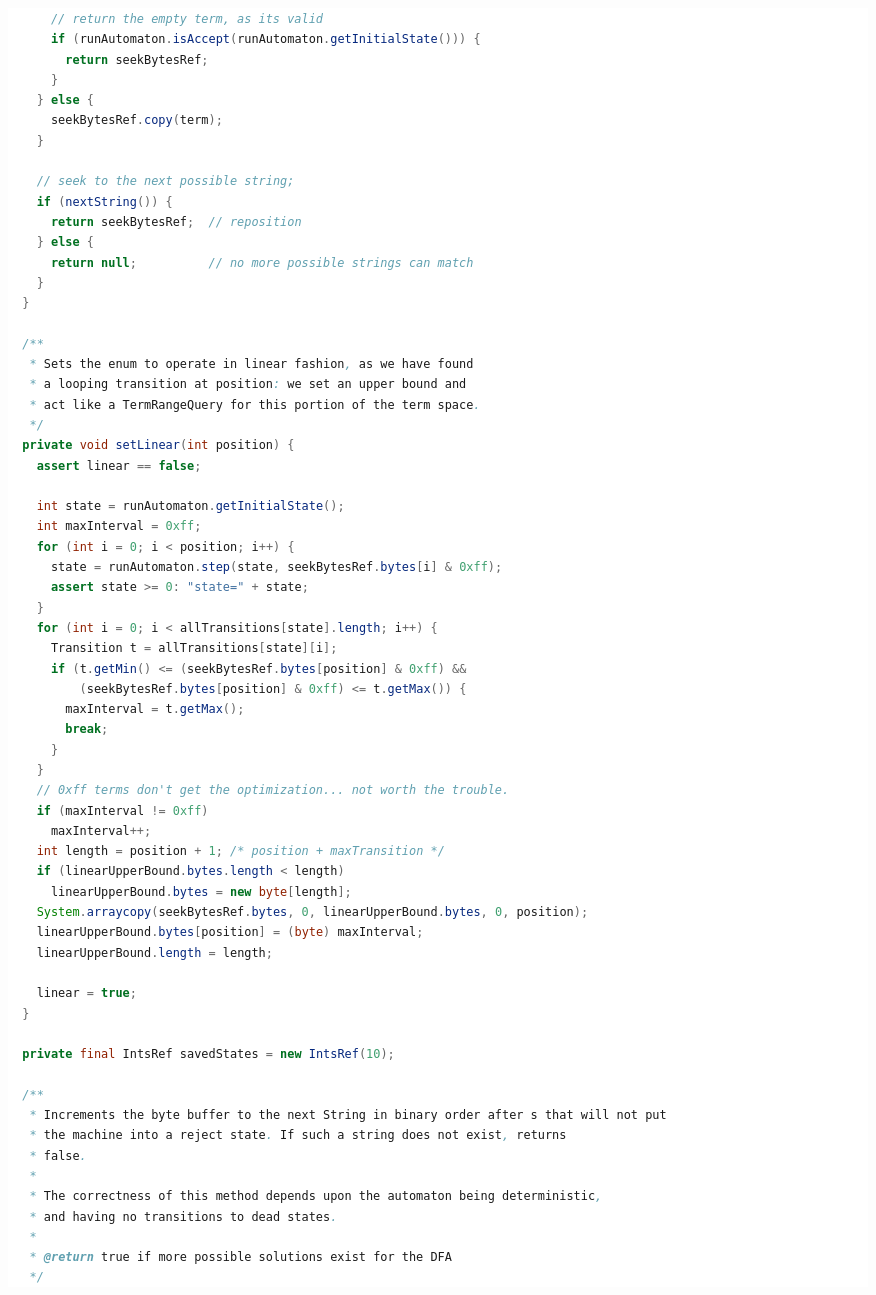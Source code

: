 ```java
      // return the empty term, as its valid
      if (runAutomaton.isAccept(runAutomaton.getInitialState())) {   
        return seekBytesRef;
      }
    } else {
      seekBytesRef.copy(term);
    }

    // seek to the next possible string;
    if (nextString()) {
      return seekBytesRef;  // reposition
    } else {
      return null;          // no more possible strings can match
    }
  }

  /**
   * Sets the enum to operate in linear fashion, as we have found
   * a looping transition at position: we set an upper bound and 
   * act like a TermRangeQuery for this portion of the term space.
   */
  private void setLinear(int position) {
    assert linear == false;
    
    int state = runAutomaton.getInitialState();
    int maxInterval = 0xff;
    for (int i = 0; i < position; i++) {
      state = runAutomaton.step(state, seekBytesRef.bytes[i] & 0xff);
      assert state >= 0: "state=" + state;
    }
    for (int i = 0; i < allTransitions[state].length; i++) {
      Transition t = allTransitions[state][i];
      if (t.getMin() <= (seekBytesRef.bytes[position] & 0xff) && 
          (seekBytesRef.bytes[position] & 0xff) <= t.getMax()) {
        maxInterval = t.getMax();
        break;
      }
    }
    // 0xff terms don't get the optimization... not worth the trouble.
    if (maxInterval != 0xff)
      maxInterval++;
    int length = position + 1; /* position + maxTransition */
    if (linearUpperBound.bytes.length < length)
      linearUpperBound.bytes = new byte[length];
    System.arraycopy(seekBytesRef.bytes, 0, linearUpperBound.bytes, 0, position);
    linearUpperBound.bytes[position] = (byte) maxInterval;
    linearUpperBound.length = length;
    
    linear = true;
  }

  private final IntsRef savedStates = new IntsRef(10);
  
  /**
   * Increments the byte buffer to the next String in binary order after s that will not put
   * the machine into a reject state. If such a string does not exist, returns
   * false.
   * 
   * The correctness of this method depends upon the automaton being deterministic,
   * and having no transitions to dead states.
   * 
   * @return true if more possible solutions exist for the DFA
   */
```